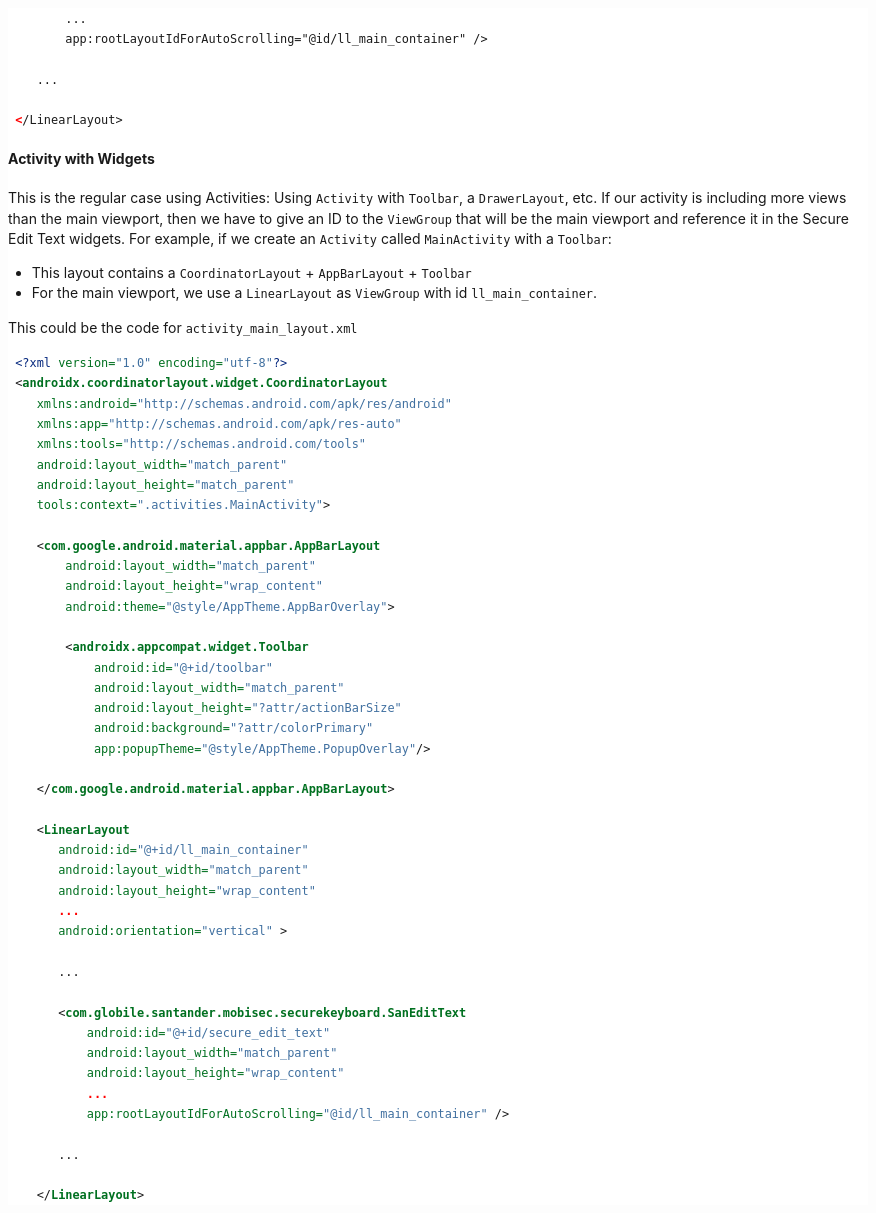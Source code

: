 ```xml
        ...
        app:rootLayoutIdForAutoScrolling="@id/ll_main_container" />

    ...

 </LinearLayout>
```

#### Activity with Widgets
This is the regular case using Activities: Using ```Activity``` with ```Toolbar```, a ```DrawerLayout```, etc. If our activity is including more views than the main viewport, then we have to give an ID to the ```ViewGroup``` that will be the main viewport and reference it in the Secure Edit Text widgets.
For example, if we create an ```Activity``` called ```MainActivity``` with a ```Toolbar```:

* This layout contains a ```CoordinatorLayout``` + ```AppBarLayout``` + ```Toolbar```
* For the main viewport, we use a ```LinearLayout``` as ```ViewGroup``` with id ```ll_main_container```. 

This could be the code for ```activity_main_layout.xml```

```xml
 <?xml version="1.0" encoding="utf-8"?>
 <androidx.coordinatorlayout.widget.CoordinatorLayout
    xmlns:android="http://schemas.android.com/apk/res/android"
    xmlns:app="http://schemas.android.com/apk/res-auto"
    xmlns:tools="http://schemas.android.com/tools"
    android:layout_width="match_parent"
    android:layout_height="match_parent"
    tools:context=".activities.MainActivity">

    <com.google.android.material.appbar.AppBarLayout
        android:layout_width="match_parent"
        android:layout_height="wrap_content"
        android:theme="@style/AppTheme.AppBarOverlay">

        <androidx.appcompat.widget.Toolbar
            android:id="@+id/toolbar"
            android:layout_width="match_parent"
            android:layout_height="?attr/actionBarSize"
            android:background="?attr/colorPrimary"
            app:popupTheme="@style/AppTheme.PopupOverlay"/>

    </com.google.android.material.appbar.AppBarLayout>

    <LinearLayout
       android:id="@+id/ll_main_container"
       android:layout_width="match_parent"
       android:layout_height="wrap_content"
       ...
       android:orientation="vertical" >

       ...
  
       <com.globile.santander.mobisec.securekeyboard.SanEditText
           android:id="@+id/secure_edit_text"
           android:layout_width="match_parent"
           android:layout_height="wrap_content"
           ...
           app:rootLayoutIdForAutoScrolling="@id/ll_main_container" />

       ...

    </LinearLayout>

```